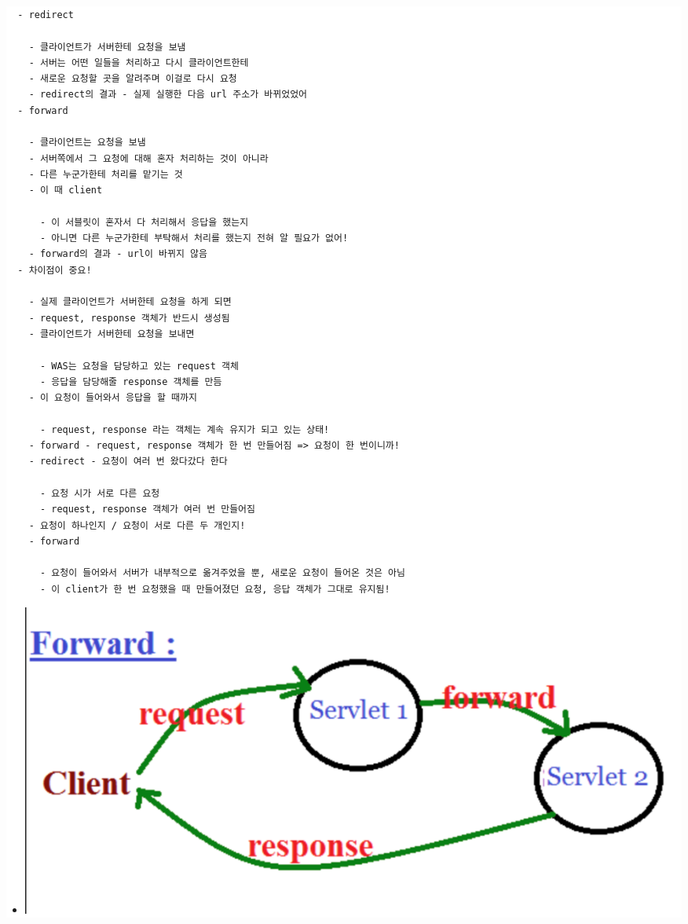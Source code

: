       - redirect
    
        - 클라이언트가 서버한테 요청을 보냄
        - 서버는 어떤 일들을 처리하고 다시 클라이언트한테
        - 새로운 요청할 곳을 알려주며 이걸로 다시 요청
        - redirect의 결과 - 실제 실행한 다음 url 주소가 바뀌었었어
      - forward
    
        - 클라이언트는 요청을 보냄
        - 서버쪽에서 그 요청에 대해 혼자 처리하는 것이 아니라 
        - 다른 누군가한테 처리를 맡기는 것
        - 이 때 client
    
          - 이 서블릿이 혼자서 다 처리해서 응답을 했는지
          - 아니면 다른 누군가한테 부탁해서 처리를 했는지 전혀 알 필요가 없어!
        - forward의 결과 - url이 바뀌지 않음
      - 차이점이 중요!
    
        - 실제 클라이언트가 서버한테 요청을 하게 되면
        - request, response 객체가 반드시 생성됨
        - 클라이언트가 서버한테 요청을 보내면
    
          - WAS는 요청을 담당하고 있는 request 객체
          - 응답을 담당해줄 response 객체를 만듬
        - 이 요청이 들어와서 응답을 할 때까지 
    
          - request, response 라는 객체는 계속 유지가 되고 있는 상태!
        - forward - request, response 객체가 한 번 만들어짐 => 요청이 한 번이니까!
        - redirect - 요청이 여러 번 왔다갔다 한다
    
          - 요청 시가 서로 다른 요청
          - request, response 객체가 여러 번 만들어짐
        - 요청이 하나인지 / 요청이 서로 다른 두 개인지!
        - forward 
    
          - 요청이 들어와서 서버가 내부적으로 옮겨주었을 뿐, 새로운 요청이 들어온 것은 아님
          - 이 client가 한 번 요청했을 때 만들어졌던 요청, 응답 객체가 그대로 유지됨!
    
  - ![2_4_2_forward](.\2_4_2_forward.png)
    